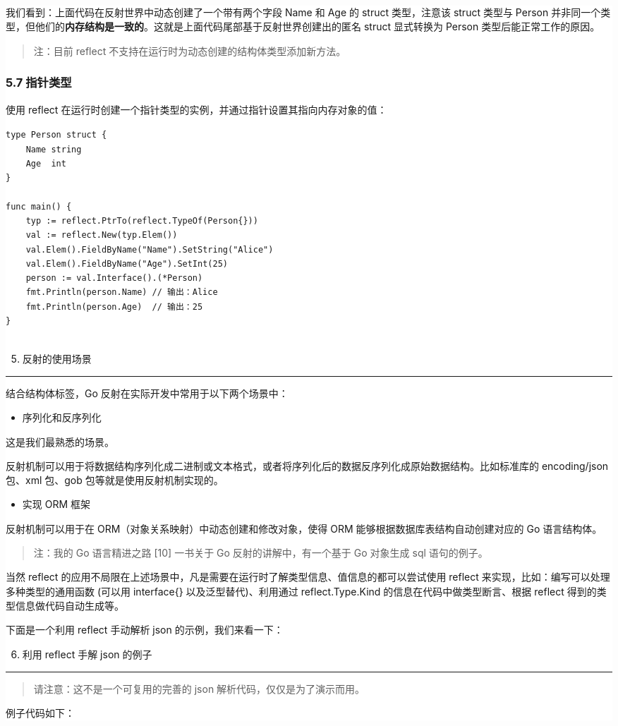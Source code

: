 我们看到：上面代码在反射世界中动态创建了一个带有两个字段 Name 和 Age 的 struct 类型，注意该 struct 类型与 Person 并非同一个类型，但他们的**内存结构是一致的**。这就是上面代码尾部基于反射世界创建出的匿名 struct 显式转换为 Person 类型后能正常工作的原因。

> 注：目前 reflect 不支持在运行时为动态创建的结构体类型添加新方法。

### 5.7 指针类型

使用 reflect 在运行时创建一个指针类型的实例，并通过指针设置其指向内存对象的值：

```
type Person struct {
    Name string
    Age  int
}

func main() {
    typ := reflect.PtrTo(reflect.TypeOf(Person{}))
    val := reflect.New(typ.Elem())
    val.Elem().FieldByName("Name").SetString("Alice")
    val.Elem().FieldByName("Age").SetInt(25)
    person := val.Interface().(*Person)
    fmt.Println(person.Name) // 输出：Alice
    fmt.Println(person.Age)  // 输出：25
}


```

5. 反射的使用场景
----------

结合结构体标签，Go 反射在实际开发中常用于以下两个场景中：

*   序列化和反序列化
    

这是我们最熟悉的场景。

反射机制可以用于将数据结构序列化成二进制或文本格式，或者将序列化后的数据反序列化成原始数据结构。比如标准库的 encoding/json 包、xml 包、gob 包等就是使用反射机制实现的。

*   实现 ORM 框架
    

反射机制可以用于在 ORM（对象关系映射）中动态创建和修改对象，使得 ORM 能够根据数据库表结构自动创建对应的 Go 语言结构体。

> 注：我的 Go 语言精进之路 [10] 一书关于 Go 反射的讲解中，有一个基于 Go 对象生成 sql 语句的例子。

当然 reflect 的应用不局限在上述场景中，凡是需要在运行时了解类型信息、值信息的都可以尝试使用 reflect 来实现，比如：编写可以处理多种类型的通用函数 (可以用 interface{} 以及泛型替代)、利用通过 reflect.Type.Kind 的信息在代码中做类型断言、根据 reflect 得到的类型信息做代码自动生成等。

下面是一个利用 reflect 手动解析 json 的示例，我们来看一下：

6. 利用 reflect 手解 json 的例子
-------------------------

> 请注意：这不是一个可复用的完善的 json 解析代码，仅仅是为了演示而用。

例子代码如下：
